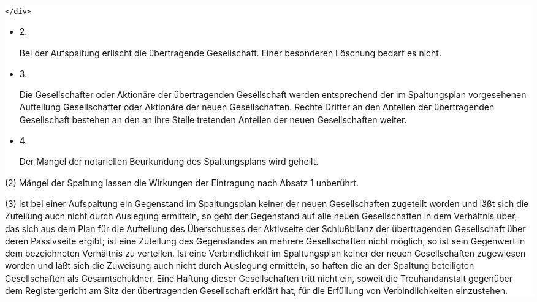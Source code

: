     </div>

  - 2\.
    
    <div style="">
    
    Bei der Aufspaltung erlischt die übertragende Gesellschaft. Einer
    besonderen Löschung bedarf es nicht.
    
    </div>

  - 3\.
    
    <div style="">
    
    Die Gesellschafter oder Aktionäre der übertragenden Gesellschaft
    werden entsprechend der im Spaltungsplan vorgesehenen Aufteilung
    Gesellschafter oder Aktionäre der neuen Gesellschaften. Rechte
    Dritter an den Anteilen der übertragenden Gesellschaft bestehen an
    den an ihre Stelle tretenden Anteilen der neuen Gesellschaften
    weiter.
    
    </div>

  - 4\.
    
    <div style="">
    
    Der Mangel der notariellen Beurkundung des Spaltungsplans wird
    geheilt.
    
    </div>

</div>

<div class="jurAbsatz">

(2) Mängel der Spaltung lassen die Wirkungen der Eintragung nach Absatz
1 unberührt.

</div>

<div class="jurAbsatz">

(3) Ist bei einer Aufspaltung ein Gegenstand im Spaltungsplan keiner der
neuen Gesellschaften zugeteilt worden und läßt sich die Zuteilung auch
nicht durch Auslegung ermitteln, so geht der Gegenstand auf alle neuen
Gesellschaften in dem Verhältnis über, das sich aus dem Plan für die
Aufteilung des Überschusses der Aktivseite der Schlußbilanz der
übertragenden Gesellschaft über deren Passivseite ergibt; ist eine
Zuteilung des Gegenstandes an mehrere Gesellschaften nicht möglich, so
ist sein Gegenwert in dem bezeichneten Verhältnis zu verteilen. Ist eine
Verbindlichkeit im Spaltungsplan keiner der neuen Gesellschaften
zugewiesen worden und läßt sich die Zuweisung auch nicht durch Auslegung
ermitteln, so haften die an der Spaltung beteiligten Gesellschaften als
Gesamtschuldner. Eine Haftung dieser Gesellschaften tritt nicht ein,
soweit die Treuhandanstalt gegenüber dem Registergericht am Sitz der
übertragenden Gesellschaft erklärt hat, für die Erfüllung von
Verbindlichkeiten einzustehen.
